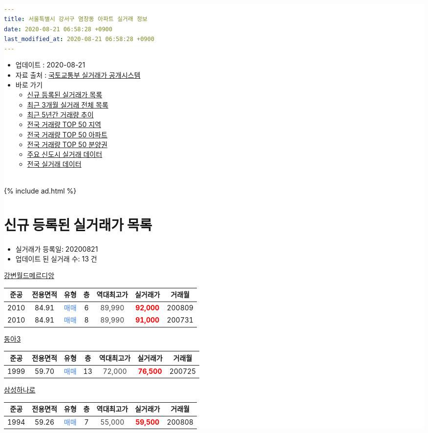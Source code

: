 ```yaml
---
title: 서울특별시 강서구 염창동 아파트 실거래 정보
date: 2020-08-21 06:58:28 +0900
last_modified_at: 2020-08-21 06:58:28 +0900
---
```


* 업데이트 : 2020-08-21
* 자료 출처 : [국토교통부 실거래가 공개시스템](http://rt.molit.go.kr)
* 바로 가기
    * [신규 등록된 실거래가 목록](#신규-등록된-실거래가-목록)
    * [최근 3개월 실거래 전체 목록](#최근-3개월-실거래-전체-목록)
    * [최근 5년간 거래량 추이](#최근-5년간-거래량-추이)
    * [전국 거래량 TOP 50 지역](https://inasie.github.io/apt-trade-info/최근-3개월-전국에서-가장-거래가-많이-발생한-지역)
    * [전국 거래량 TOP 50 아파트](https://inasie.github.io/apt-trade-info/최근-3개월-전국에서-가장-거래가-많이-발생한-아파트)
    * [전국 거래량 TOP 50 분양권](https://inasie.github.io/apt-trade-info/최근-3개월-전국에서-가장-거래가-많이-발생한-분양권)
    * [주요 신도시 실거래 데이터](https://inasie.github.io/apt-trade-info/주요-신도시)
    * [전국 실거래 데이터](https://inasie.github.io/apt-trade-info/전국)
<br>
{% include ad.html %}
<br>

# 신규 등록된 실거래가 목록
* 실거래가 등록일: 20200821
* 업데이트 된 실거래 수: 13 건


[강변월드메르디앙](https://search.naver.com/search.naver?query=%EC%84%9C%EC%9A%B8%ED%8A%B9%EB%B3%84%EC%8B%9C+%EA%B0%95%EC%84%9C%EA%B5%AC+%EC%97%BC%EC%B0%BD%EB%8F%99+%EA%B0%95%EB%B3%80%EC%9B%94%EB%93%9C%EB%A9%94%EB%A5%B4%EB%94%94%EC%95%99)

|준공|전용면적|유형|층|역대최고가|실거래가|거래월|
|:---:|:---:|:---:|:---:|:---:|:---:|:---:|
|2010|84.91|<span style="color:#4285f3">매매</span>|6|<span style="color:#444444">89,990</span>|<b><span style="color:#ff0000">92,000</span></b>|200809|
|2010|84.91|<span style="color:#4285f3">매매</span>|8|<span style="color:#444444">89,990</span>|<b><span style="color:#ff0000">91,000</span></b>|200731|

[동아3](https://search.naver.com/search.naver?query=%EC%84%9C%EC%9A%B8%ED%8A%B9%EB%B3%84%EC%8B%9C+%EA%B0%95%EC%84%9C%EA%B5%AC+%EC%97%BC%EC%B0%BD%EB%8F%99+%EB%8F%99%EC%95%843)

|준공|전용면적|유형|층|역대최고가|실거래가|거래월|
|:---:|:---:|:---:|:---:|:---:|:---:|:---:|
|1999|59.70|<span style="color:#4285f3">매매</span>|13|<span style="color:#444444">72,000</span>|<b><span style="color:#ff0000">76,500</span></b>|200725|

[삼성하나로](https://search.naver.com/search.naver?query=%EC%84%9C%EC%9A%B8%ED%8A%B9%EB%B3%84%EC%8B%9C+%EA%B0%95%EC%84%9C%EA%B5%AC+%EC%97%BC%EC%B0%BD%EB%8F%99+%EC%82%BC%EC%84%B1%ED%95%98%EB%82%98%EB%A1%9C)

|준공|전용면적|유형|층|역대최고가|실거래가|거래월|
|:---:|:---:|:---:|:---:|:---:|:---:|:---:|
|1994|59.26|<span style="color:#4285f3">매매</span>|7|<span style="color:#444444">55,000</span>|<b><span style="color:#ff0000">59,500</span></b>|200808|
